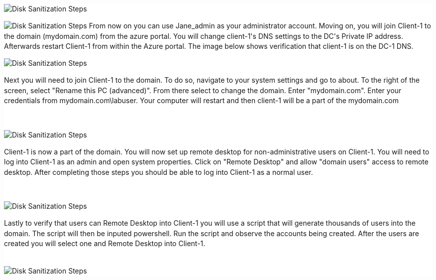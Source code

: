</p>
<img src="https://i.imgur.com/hL7g5Y5.png" height="80%" width="80%" alt="Disk Sanitization Steps"/>
<br />
</p>
<img src="https://i.imgur.com/kcgvzdE.png" height="50%" width="50%" alt="Disk Sanitization Steps"/>
From now on you can use Jane_admin as your administrator account. Moving on, you will join Client-1 to the domain (mydomain.com) from the azure portal. You will change client-1's DNS settings to the DC's Private IP address. Afterwards restart Client-1 from within the Azure portal. The image below shows verification that client-1 is on the DC-1 DNS. 
</p>
<img src="https://i.imgur.com/jbrGTXW.png" height="80%" width="80%" alt="Disk Sanitization Steps"/>
<br />
</p>
<p>
Next you will need to join Client-1 to the domain. To do so, navigate to your system settings and go to about. To the right of the screen, select "Rename this PC (advanced)". From there select to change the domain. Enter "mydomain.com". Enter your credentials from mydomain.com\labuser. Your computer will restart and then client-1 will be a part of the mydomain.com
</p>
<br />
  <p>
<img src="https://i.imgur.com/Ze0Em5e.png" height="80%" width="80%" alt="Disk Sanitization Steps"/>
</p>
<p>
Client-1 is now a part of the domain. You will now set up remote desktop for non-administrative users on Client-1. You will need to log into Client-1 as an admin and open system properties. Click on "Remote Desktop" and allow "domain users" access to remote desktop. After completing those steps you should be able to log into Client-1 as a normal user.
</p>
<br />

<p>
  <p>
<img src="https://i.imgur.com/SApOKiE.png" height="80%" width="80%" alt="Disk Sanitization Steps"/>
</p>
<p>
Lastly to verify that users can Remote Desktop into Client-1 you will use a script that will generate thousands of users into the domain. The script will then be inputed powershell. Run the script and observe the accounts being created. After the users are created you will select one and Remote Desktop into Client-1.
</p>
<br />
<img src="https://i.imgur.com/EzWG8ug.png" height="80%" width="80%" alt="Disk Sanitization Steps"/>
<p>
<p>
 
